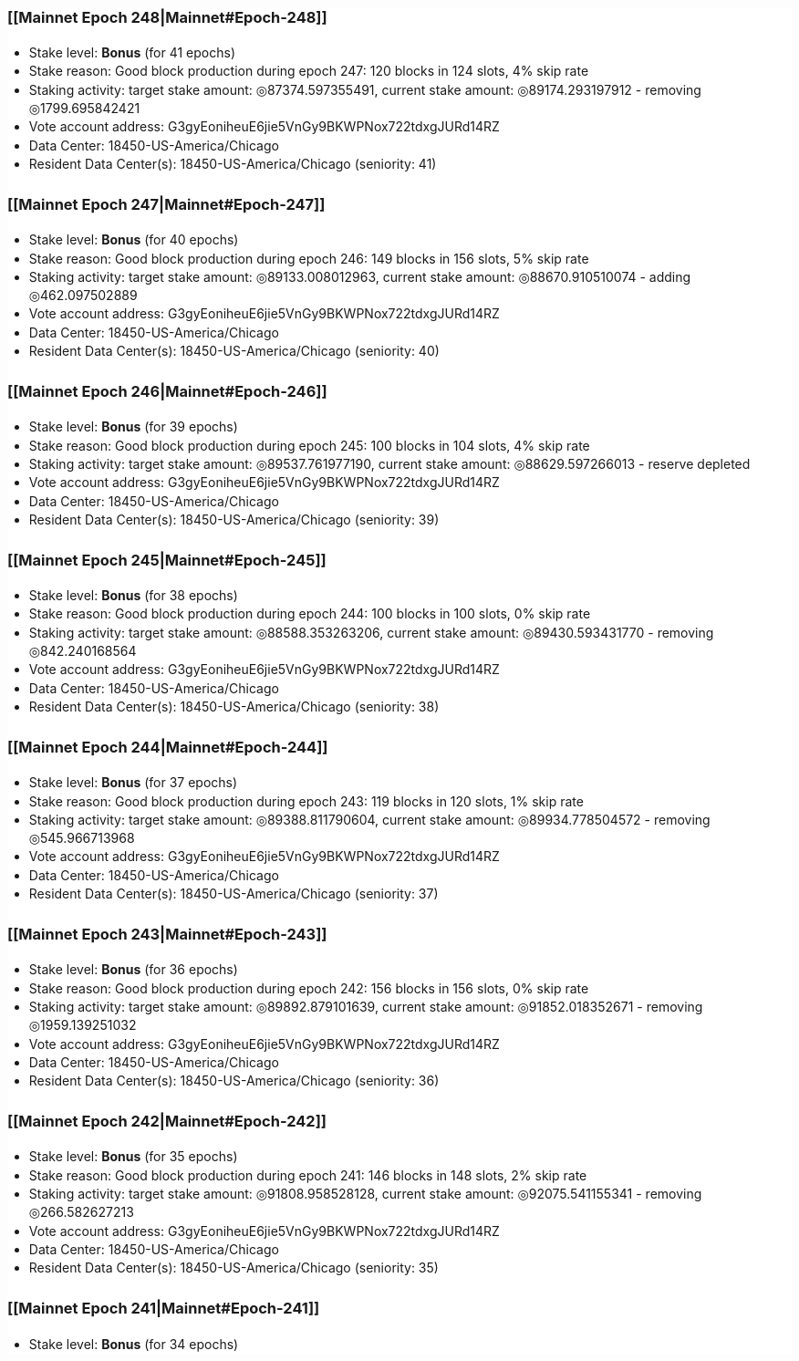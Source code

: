 ### [[Mainnet Epoch 248|Mainnet#Epoch-248]]
* Stake level: **Bonus** (for 41 epochs)
* Stake reason: Good block production during epoch 247: 120 blocks in 124 slots, 4% skip rate
* Staking activity: target stake amount: ◎87374.597355491, current stake amount: ◎89174.293197912 - removing ◎1799.695842421
* Vote account address: G3gyEoniheuE6jie5VnGy9BKWPNox722tdxgJURd14RZ
* Data Center: 18450-US-America/Chicago
* Resident Data Center(s): 18450-US-America/Chicago (seniority: 41)
### [[Mainnet Epoch 247|Mainnet#Epoch-247]]
* Stake level: **Bonus** (for 40 epochs)
* Stake reason: Good block production during epoch 246: 149 blocks in 156 slots, 5% skip rate
* Staking activity: target stake amount: ◎89133.008012963, current stake amount: ◎88670.910510074 - adding ◎462.097502889
* Vote account address: G3gyEoniheuE6jie5VnGy9BKWPNox722tdxgJURd14RZ
* Data Center: 18450-US-America/Chicago
* Resident Data Center(s): 18450-US-America/Chicago (seniority: 40)
### [[Mainnet Epoch 246|Mainnet#Epoch-246]]
* Stake level: **Bonus** (for 39 epochs)
* Stake reason: Good block production during epoch 245: 100 blocks in 104 slots, 4% skip rate
* Staking activity: target stake amount: ◎89537.761977190, current stake amount: ◎88629.597266013 - reserve depleted
* Vote account address: G3gyEoniheuE6jie5VnGy9BKWPNox722tdxgJURd14RZ
* Data Center: 18450-US-America/Chicago
* Resident Data Center(s): 18450-US-America/Chicago (seniority: 39)
### [[Mainnet Epoch 245|Mainnet#Epoch-245]]
* Stake level: **Bonus** (for 38 epochs)
* Stake reason: Good block production during epoch 244: 100 blocks in 100 slots, 0% skip rate
* Staking activity: target stake amount: ◎88588.353263206, current stake amount: ◎89430.593431770 - removing ◎842.240168564
* Vote account address: G3gyEoniheuE6jie5VnGy9BKWPNox722tdxgJURd14RZ
* Data Center: 18450-US-America/Chicago
* Resident Data Center(s): 18450-US-America/Chicago (seniority: 38)
### [[Mainnet Epoch 244|Mainnet#Epoch-244]]
* Stake level: **Bonus** (for 37 epochs)
* Stake reason: Good block production during epoch 243: 119 blocks in 120 slots, 1% skip rate
* Staking activity: target stake amount: ◎89388.811790604, current stake amount: ◎89934.778504572 - removing ◎545.966713968
* Vote account address: G3gyEoniheuE6jie5VnGy9BKWPNox722tdxgJURd14RZ
* Data Center: 18450-US-America/Chicago
* Resident Data Center(s): 18450-US-America/Chicago (seniority: 37)
### [[Mainnet Epoch 243|Mainnet#Epoch-243]]
* Stake level: **Bonus** (for 36 epochs)
* Stake reason: Good block production during epoch 242: 156 blocks in 156 slots, 0% skip rate
* Staking activity: target stake amount: ◎89892.879101639, current stake amount: ◎91852.018352671 - removing ◎1959.139251032
* Vote account address: G3gyEoniheuE6jie5VnGy9BKWPNox722tdxgJURd14RZ
* Data Center: 18450-US-America/Chicago
* Resident Data Center(s): 18450-US-America/Chicago (seniority: 36)
### [[Mainnet Epoch 242|Mainnet#Epoch-242]]
* Stake level: **Bonus** (for 35 epochs)
* Stake reason: Good block production during epoch 241: 146 blocks in 148 slots, 2% skip rate
* Staking activity: target stake amount: ◎91808.958528128, current stake amount: ◎92075.541155341 - removing ◎266.582627213
* Vote account address: G3gyEoniheuE6jie5VnGy9BKWPNox722tdxgJURd14RZ
* Data Center: 18450-US-America/Chicago
* Resident Data Center(s): 18450-US-America/Chicago (seniority: 35)
### [[Mainnet Epoch 241|Mainnet#Epoch-241]]
* Stake level: **Bonus** (for 34 epochs)